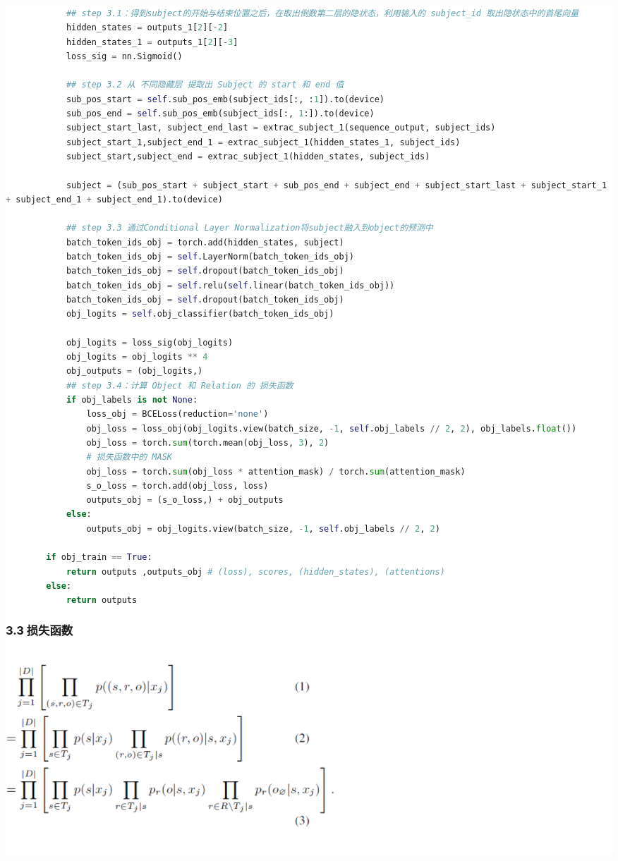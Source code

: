 ```python
            ## step 3.1：得到subject的开始与结束位置之后，在取出倒数第二层的隐状态，利用输入的 subject_id 取出隐状态中的首尾向量
            hidden_states = outputs_1[2][-2]
            hidden_states_1 = outputs_1[2][-3]
            loss_sig = nn.Sigmoid()

            ## step 3.2 从 不同隐藏层 提取出 Subject 的 start 和 end 值
            sub_pos_start = self.sub_pos_emb(subject_ids[:, :1]).to(device)
            sub_pos_end = self.sub_pos_emb(subject_ids[:, 1:]).to(device)
            subject_start_last, subject_end_last = extrac_subject_1(sequence_output, subject_ids)
            subject_start_1,subject_end_1 = extrac_subject_1(hidden_states_1, subject_ids)
            subject_start,subject_end = extrac_subject_1(hidden_states, subject_ids)

            subject = (sub_pos_start + subject_start + sub_pos_end + subject_end + subject_start_last + subject_start_1 + subject_end_1 + subject_end_1).to(device)

            ## step 3.3 通过Conditional Layer Normalization将subject融入到object的预测中
            batch_token_ids_obj = torch.add(hidden_states, subject)
            batch_token_ids_obj = self.LayerNorm(batch_token_ids_obj)
            batch_token_ids_obj = self.dropout(batch_token_ids_obj)
            batch_token_ids_obj = self.relu(self.linear(batch_token_ids_obj))
            batch_token_ids_obj = self.dropout(batch_token_ids_obj)
            obj_logits = self.obj_classifier(batch_token_ids_obj)

            obj_logits = loss_sig(obj_logits)
            obj_logits = obj_logits ** 4
            obj_outputs = (obj_logits,)
            ## step 3.4：计算 Object 和 Relation 的 损失函数
            if obj_labels is not None:
                loss_obj = BCELoss(reduction='none')
                obj_loss = loss_obj(obj_logits.view(batch_size, -1, self.obj_labels // 2, 2), obj_labels.float())
                obj_loss = torch.sum(torch.mean(obj_loss, 3), 2)
                # 损失函数中的 MASK
                obj_loss = torch.sum(obj_loss * attention_mask) / torch.sum(attention_mask)
                s_o_loss = torch.add(obj_loss, loss)
                outputs_obj = (s_o_loss,) + obj_outputs
            else:
                outputs_obj = obj_logits.view(batch_size, -1, self.obj_labels // 2, 2)

        if obj_train == True:
            return outputs ,outputs_obj # (loss), scores, (hidden_states), (attentions)
        else:
            return outputs
```

### 3.3 损失函数

![](img/微信截图_20210509171535.png)
